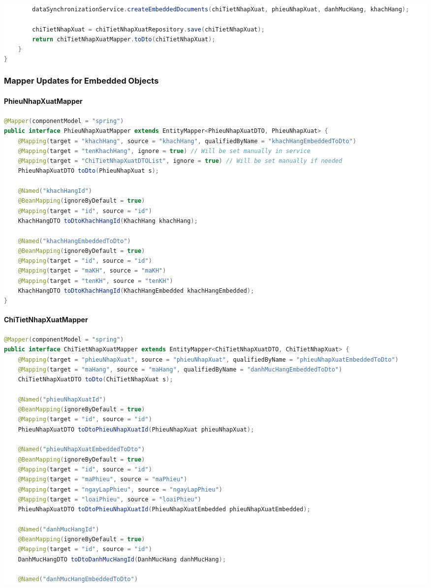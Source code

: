 ```java
        dataSynchronizationService.createEmbeddedDocuments(chiTietNhapXuat, phieuNhapXuat, danhMucHang, khachHang);
        
        chiTietNhapXuat = chiTietNhapXuatRepository.save(chiTietNhapXuat);
        return chiTietNhapXuatMapper.toDto(chiTietNhapXuat);
    }
}
```

### Mapper Updates for Embedded Objects

#### PhieuNhapXuatMapper
```java
@Mapper(componentModel = "spring")
public interface PhieuNhapXuatMapper extends EntityMapper<PhieuNhapXuatDTO, PhieuNhapXuat> {
    @Mapping(target = "khachHang", source = "khachHang", qualifiedByName = "khachHangEmbeddedToDto")
    @Mapping(target = "tenKhachHang", ignore = true) // Will be set manually in service
    @Mapping(target = "ChiTietNhapXuatDTOList", ignore = true) // Will be set manually if needed
    PhieuNhapXuatDTO toDto(PhieuNhapXuat s);

    @Named("khachHangId")
    @BeanMapping(ignoreByDefault = true)
    @Mapping(target = "id", source = "id")
    KhachHangDTO toDtoKhachHangId(KhachHang khachHang);

    @Named("khachHangEmbeddedToDto")
    @BeanMapping(ignoreByDefault = true)
    @Mapping(target = "id", source = "id")
    @Mapping(target = "maKH", source = "maKH")
    @Mapping(target = "tenKH", source = "tenKH")
    KhachHangDTO toDtoKhachHangId(KhachHangEmbedded khachHangEmbedded);
}
```

#### ChiTietNhapXuatMapper
```java
@Mapper(componentModel = "spring")
public interface ChiTietNhapXuatMapper extends EntityMapper<ChiTietNhapXuatDTO, ChiTietNhapXuat> {
    @Mapping(target = "phieuNhapXuat", source = "phieuNhapXuat", qualifiedByName = "phieuNhapXuatEmbeddedToDto")
    @Mapping(target = "maHang", source = "maHang", qualifiedByName = "danhMucHangEmbeddedToDto")
    ChiTietNhapXuatDTO toDto(ChiTietNhapXuat s);

    @Named("phieuNhapXuatId")
    @BeanMapping(ignoreByDefault = true)
    @Mapping(target = "id", source = "id")
    PhieuNhapXuatDTO toDtoPhieuNhapXuatId(PhieuNhapXuat phieuNhapXuat);

    @Named("phieuNhapXuatEmbeddedToDto")
    @BeanMapping(ignoreByDefault = true)
    @Mapping(target = "id", source = "id")
    @Mapping(target = "maPhieu", source = "maPhieu")
    @Mapping(target = "ngayLapPhieu", source = "ngayLapPhieu")
    @Mapping(target = "loaiPhieu", source = "loaiPhieu")
    PhieuNhapXuatDTO toDtoPhieuNhapXuatId(PhieuNhapXuatEmbedded phieuNhapXuatEmbedded);

    @Named("danhMucHangId")
    @BeanMapping(ignoreByDefault = true)
    @Mapping(target = "id", source = "id")
    DanhMucHangDTO toDtoDanhMucHangId(DanhMucHang danhMucHang);

    @Named("danhMucHangEmbeddedToDto")
```